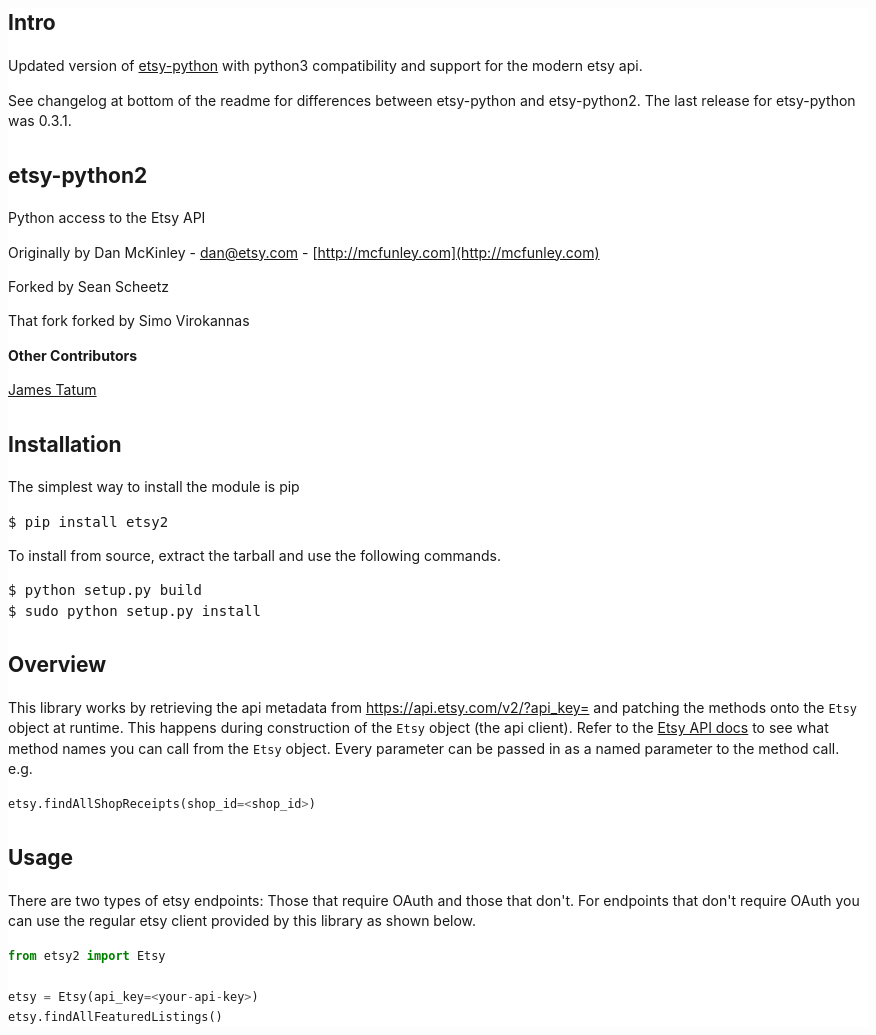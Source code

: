 ## Intro
Updated version of [etsy-python](https://github.com/mcfunley/etsy-python) with python3
compatibility and support for the modern etsy api.

See changelog at bottom of the readme for differences between etsy-python and etsy-python2. The
last release for etsy-python was 0.3.1.

## etsy-python2
Python access to the Etsy API

Originally by Dan McKinley - dan@etsy.com - [http://mcfunley.com](http://mcfunley.com)

Forked by Sean Scheetz

That fork forked by Simo Virokannas

**Other Contributors**

[James Tatum](https://github.com/jtatum)

## Installation

The simplest way to install the module is pip

<pre>
$ pip install etsy2
</pre>

To install from source, extract the tarball and use the following commands.

<pre>
$ python setup.py build
$ sudo python setup.py install
</pre>

## Overview

This library works by retrieving the api metadata from https://api.etsy.com/v2/?api_key=<your-api-key> and patching the methods onto the `Etsy` object at runtime. This happens during
construction of the `Etsy` object (the api client). Refer to the [Etsy API docs](https://www.etsy.com/developers/documentation/reference/apimethod) to see what method names you can call from the `Etsy` object. Every parameter can be passed in as a named parameter to the method call. e.g.

```python
etsy.findAllShopReceipts(shop_id=<shop_id>)
```

## Usage

There are two types of etsy endpoints: Those that require OAuth and those that don't. For endpoints that don't require OAuth you can use the regular etsy client provided by this library as shown below.

```python
from etsy2 import Etsy

etsy = Etsy(api_key=<your-api-key>)
etsy.findAllFeaturedListings()
```
